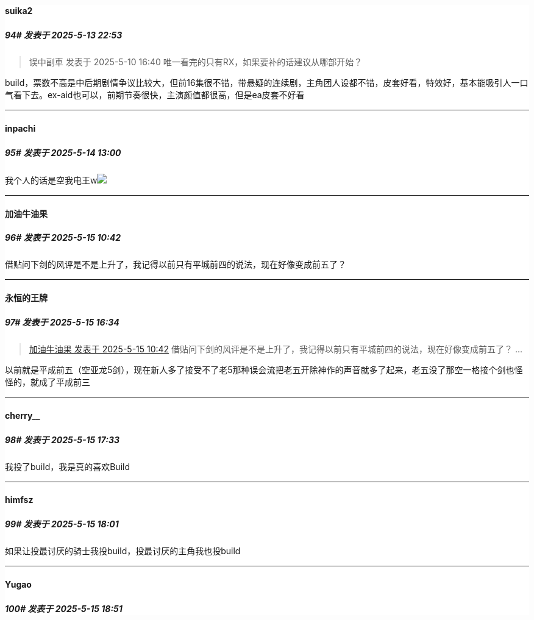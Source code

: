 ####  suika2  
##### 94#       发表于 2025-5-13 22:53

<blockquote>误中副車 发表于 2025-5-10 16:40
唯一看完的只有RX，如果要补的话建议从哪部开始？</blockquote>
build，票数不高是中后期剧情争议比较大，但前16集很不错，带悬疑的连续剧，主角团人设都不错，皮套好看，特效好，基本能吸引人一口气看下去。ex-aid也可以，前期节奏很快，主演颜值都很高，但是ea皮套不好看


*****

####  inpachi  
##### 95#       发表于 2025-5-14 13:00

我个人的话是空我电王w<img src="https://static.stage1st.com/image/smiley/face2017/037.png" referrerpolicy="no-referrer">


*****

####  加油牛油果  
##### 96#       发表于 2025-5-15 10:42

借贴问下剑的风评是不是上升了，我记得以前只有平城前四的说法，现在好像变成前五了？


*****

####  永恒的王牌  
##### 97#       发表于 2025-5-15 16:34

<blockquote><a href="httphttps://stage1st.com/2b/forum.php?mod=redirect&amp;goto=findpost&amp;pid=67816684&amp;ptid=2251597" target="_blank">加油牛油果 发表于 2025-5-15 10:42</a>
借贴问下剑的风评是不是上升了，我记得以前只有平城前四的说法，现在好像变成前五了？ ...</blockquote>
以前就是平成前五（空亚龙5剑），现在新人多了接受不了老5那种误会流把老五开除神作的声音就多了起来，老五没了那空一格接个剑也怪怪的，就成了平成前三


*****

####  cherry__  
##### 98#       发表于 2025-5-15 17:33

我投了build，我是真的喜欢Build


*****

####  himfsz  
##### 99#       发表于 2025-5-15 18:01

如果让投最讨厌的骑士我投build，投最讨厌的主角我也投build


*****

####  Yugao  
##### 100#       发表于 2025-5-15 18:51
